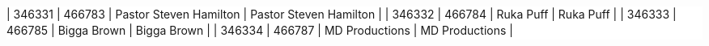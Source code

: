 | 346331 | 466783 | Pastor Steven Hamilton | Pastor Steven Hamilton |
| 346332 | 466784 | Ruka Puff | Ruka Puff |
| 346333 | 466785 | Bigga Brown | Bigga Brown |
| 346334 | 466787 | MD Productions | MD Productions |
